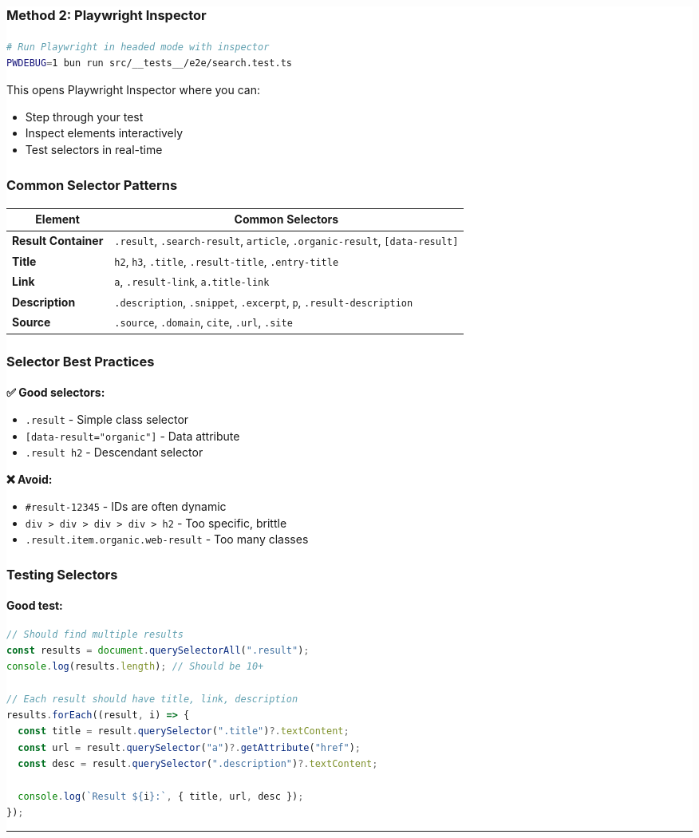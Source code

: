### Method 2: Playwright Inspector

```bash
# Run Playwright in headed mode with inspector
PWDEBUG=1 bun run src/__tests__/e2e/search.test.ts
```

This opens Playwright Inspector where you can:

- Step through your test
- Inspect elements interactively
- Test selectors in real-time

### Common Selector Patterns

| Element              | Common Selectors                                                           |
| -------------------- | -------------------------------------------------------------------------- |
| **Result Container** | `.result`, `.search-result`, `article`, `.organic-result`, `[data-result]` |
| **Title**            | `h2`, `h3`, `.title`, `.result-title`, `.entry-title`                      |
| **Link**             | `a`, `.result-link`, `a.title-link`                                        |
| **Description**      | `.description`, `.snippet`, `.excerpt`, `p`, `.result-description`         |
| **Source**           | `.source`, `.domain`, `cite`, `.url`, `.site`                              |

### Selector Best Practices

**✅ Good selectors:**

- `.result` - Simple class selector
- `[data-result="organic"]` - Data attribute
- `.result h2` - Descendant selector

**❌ Avoid:**

- `#result-12345` - IDs are often dynamic
- `div > div > div > div > h2` - Too specific, brittle
- `.result.item.organic.web-result` - Too many classes

### Testing Selectors

**Good test:**

```javascript
// Should find multiple results
const results = document.querySelectorAll(".result");
console.log(results.length); // Should be 10+

// Each result should have title, link, description
results.forEach((result, i) => {
  const title = result.querySelector(".title")?.textContent;
  const url = result.querySelector("a")?.getAttribute("href");
  const desc = result.querySelector(".description")?.textContent;

  console.log(`Result ${i}:`, { title, url, desc });
});
```

---